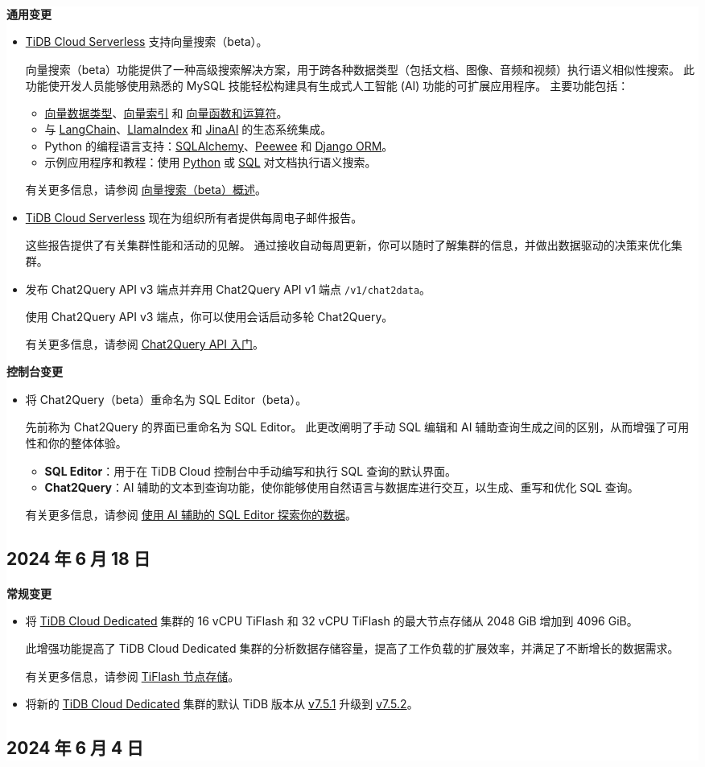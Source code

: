 **通用变更**

- [TiDB Cloud Serverless](/tidb-cloud/select-cluster-tier.md#tidb-cloud-serverless) 支持向量搜索（beta）。

    向量搜索（beta）功能提供了一种高级搜索解决方案，用于跨各种数据类型（包括文档、图像、音频和视频）执行语义相似性搜索。 此功能使开发人员能够使用熟悉的 MySQL 技能轻松构建具有生成式人工智能 (AI) 功能的可扩展应用程序。 主要功能包括：

    - [向量数据类型](/tidb-cloud/vector-search-data-types.md)、[向量索引](/tidb-cloud/vector-search-index.md) 和 [向量函数和运算符](/tidb-cloud/vector-search-functions-and-operators.md)。
    - 与 [LangChain](/tidb-cloud/vector-search-integrate-with-langchain.md)、[LlamaIndex](/tidb-cloud/vector-search-integrate-with-llamaindex.md) 和 [JinaAI](/tidb-cloud/vector-search-integrate-with-jinaai-embedding.md) 的生态系统集成。
    - Python 的编程语言支持：[SQLAlchemy](/tidb-cloud/vector-search-integrate-with-sqlalchemy.md)、[Peewee](/tidb-cloud/vector-search-integrate-with-peewee.md) 和 [Django ORM](/tidb-cloud/vector-search-integrate-with-django-orm.md)。
    - 示例应用程序和教程：使用 [Python](/tidb-cloud/vector-search-get-started-using-python.md) 或 [SQL](/tidb-cloud/vector-search-get-started-using-sql.md) 对文档执行语义搜索。

  有关更多信息，请参阅 [向量搜索（beta）概述](/tidb-cloud/vector-search-overview.md)。

- [TiDB Cloud Serverless](/tidb-cloud/select-cluster-tier.md#tidb-cloud-serverless) 现在为组织所有者提供每周电子邮件报告。

    这些报告提供了有关集群性能和活动的见解。 通过接收自动每周更新，你可以随时了解集群的信息，并做出数据驱动的决策来优化集群。

- 发布 Chat2Query API v3 端点并弃用 Chat2Query API v1 端点 `/v1/chat2data`。

    使用 Chat2Query API v3 端点，你可以使用会话启动多轮 Chat2Query。

    有关更多信息，请参阅 [Chat2Query API 入门](/tidb-cloud/use-chat2query-api.md)。

**控制台变更**

- 将 Chat2Query（beta）重命名为 SQL Editor（beta）。

    先前称为 Chat2Query 的界面已重命名为 SQL Editor。 此更改阐明了手动 SQL 编辑和 AI 辅助查询生成之间的区别，从而增强了可用性和你的整体体验。

    - **SQL Editor**：用于在 TiDB Cloud 控制台中手动编写和执行 SQL 查询的默认界面。
    - **Chat2Query**：AI 辅助的文本到查询功能，使你能够使用自然语言与数据库进行交互，以生成、重写和优化 SQL 查询。

  有关更多信息，请参阅 [使用 AI 辅助的 SQL Editor 探索你的数据](/tidb-cloud/explore-data-with-chat2query.md)。

## 2024 年 6 月 18 日

**常规变更**

- 将 [TiDB Cloud Dedicated](/tidb-cloud/select-cluster-tier.md#tidb-cloud-dedicated) 集群的 16 vCPU TiFlash 和 32 vCPU TiFlash 的最大节点存储从 2048 GiB 增加到 4096 GiB。

    此增强功能提高了 TiDB Cloud Dedicated 集群的分析数据存储容量，提高了工作负载的扩展效率，并满足了不断增长的数据需求。

    有关更多信息，请参阅 [TiFlash 节点存储](/tidb-cloud/size-your-cluster.md#tiflash-node-storage)。

- 将新的 [TiDB Cloud Dedicated](/tidb-cloud/select-cluster-tier.md#tidb-cloud-dedicated) 集群的默认 TiDB 版本从 [v7.5.1](https://docs.pingcap.com/tidb/v7.5/release-7.5.1) 升级到 [v7.5.2](https://docs.pingcap.com/tidb/v7.5/release-7.5.2)。

## 2024 年 6 月 4 日
